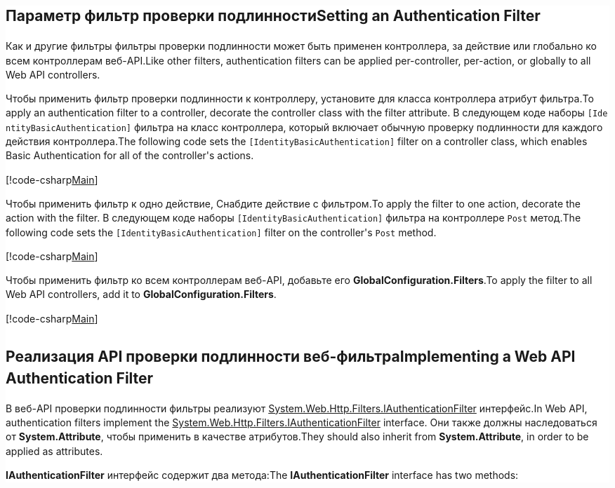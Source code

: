 ## <a name="setting-an-authentication-filter"></a><span data-ttu-id="fcd2c-115">Параметр фильтр проверки подлинности</span><span class="sxs-lookup"><span data-stu-id="fcd2c-115">Setting an Authentication Filter</span></span>

<span data-ttu-id="fcd2c-116">Как и другие фильтры фильтры проверки подлинности может быть применен контроллера, за действие или глобально ко всем контроллерам веб-API.</span><span class="sxs-lookup"><span data-stu-id="fcd2c-116">Like other filters, authentication filters can be applied per-controller, per-action, or globally to all Web API controllers.</span></span>

<span data-ttu-id="fcd2c-117">Чтобы применить фильтр проверки подлинности к контроллеру, установите для класса контроллера атрибут фильтра.</span><span class="sxs-lookup"><span data-stu-id="fcd2c-117">To apply an authentication filter to a controller, decorate the controller class with the filter attribute.</span></span> <span data-ttu-id="fcd2c-118">В следующем коде наборы `[IdentityBasicAuthentication]` фильтра на класс контроллера, который включает обычную проверку подлинности для каждого действия контроллера.</span><span class="sxs-lookup"><span data-stu-id="fcd2c-118">The following code sets the `[IdentityBasicAuthentication]` filter on a controller class, which enables Basic Authentication for all of the controller's actions.</span></span>

[!code-csharp[Main](authentication-filters/samples/sample1.cs)]

<span data-ttu-id="fcd2c-119">Чтобы применить фильтр к одно действие, Снабдите действие с фильтром.</span><span class="sxs-lookup"><span data-stu-id="fcd2c-119">To apply the filter to one action, decorate the action with the filter.</span></span> <span data-ttu-id="fcd2c-120">В следующем коде наборы `[IdentityBasicAuthentication]` фильтра на контроллере `Post` метод.</span><span class="sxs-lookup"><span data-stu-id="fcd2c-120">The following code sets the `[IdentityBasicAuthentication]` filter on the controller's `Post` method.</span></span>

[!code-csharp[Main](authentication-filters/samples/sample2.cs)]

<span data-ttu-id="fcd2c-121">Чтобы применить фильтр ко всем контроллерам веб-API, добавьте его **GlobalConfiguration.Filters**.</span><span class="sxs-lookup"><span data-stu-id="fcd2c-121">To apply the filter to all Web API controllers, add it to **GlobalConfiguration.Filters**.</span></span>

[!code-csharp[Main](authentication-filters/samples/sample3.cs)]

## <a name="implementing-a-web-api-authentication-filter"></a><span data-ttu-id="fcd2c-122">Реализация API проверки подлинности веб-фильтра</span><span class="sxs-lookup"><span data-stu-id="fcd2c-122">Implementing a Web API Authentication Filter</span></span>

<span data-ttu-id="fcd2c-123">В веб-API проверки подлинности фильтры реализуют [System.Web.Http.Filters.IAuthenticationFilter](https://msdn.microsoft.com/library/system.web.http.filters.iauthenticationfilter.aspx) интерфейс.</span><span class="sxs-lookup"><span data-stu-id="fcd2c-123">In Web API, authentication filters implement the [System.Web.Http.Filters.IAuthenticationFilter](https://msdn.microsoft.com/library/system.web.http.filters.iauthenticationfilter.aspx) interface.</span></span> <span data-ttu-id="fcd2c-124">Они также должны наследоваться от **System.Attribute**, чтобы применить в качестве атрибутов.</span><span class="sxs-lookup"><span data-stu-id="fcd2c-124">They should also inherit from **System.Attribute**, in order to be applied as attributes.</span></span>

<span data-ttu-id="fcd2c-125">**IAuthenticationFilter** интерфейс содержит два метода:</span><span class="sxs-lookup"><span data-stu-id="fcd2c-125">The **IAuthenticationFilter** interface has two methods:</span></span>
